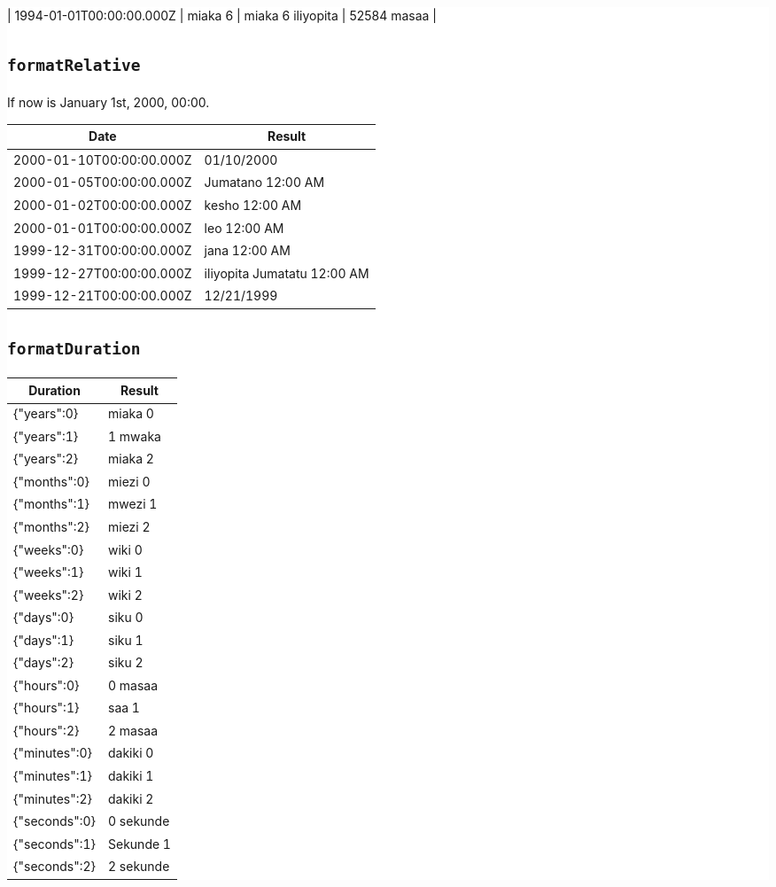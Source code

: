 | 1994-01-01T00:00:00.000Z | miaka 6    | miaka 6 iliyopita    | 52584 masaa                    |

## `formatRelative`

If now is January 1st, 2000, 00:00.

| Date                     | Result                      |
| ------------------------ | --------------------------- |
| 2000-01-10T00:00:00.000Z | 01/10/2000                  |
| 2000-01-05T00:00:00.000Z | Jumatano 12:00 AM           |
| 2000-01-02T00:00:00.000Z | kesho 12:00 AM              |
| 2000-01-01T00:00:00.000Z | leo 12:00 AM                |
| 1999-12-31T00:00:00.000Z | jana 12:00 AM               |
| 1999-12-27T00:00:00.000Z | iliyopita Jumatatu 12:00 AM |
| 1999-12-21T00:00:00.000Z | 12/21/1999                  |

## `formatDuration`

| Duration      | Result    |
| ------------- | --------- |
| {"years":0}   | miaka 0   |
| {"years":1}   | 1 mwaka   |
| {"years":2}   | miaka 2   |
| {"months":0}  | miezi 0   |
| {"months":1}  | mwezi 1   |
| {"months":2}  | miezi 2   |
| {"weeks":0}   | wiki 0    |
| {"weeks":1}   | wiki 1    |
| {"weeks":2}   | wiki 2    |
| {"days":0}    | siku 0    |
| {"days":1}    | siku 1    |
| {"days":2}    | siku 2    |
| {"hours":0}   | 0 masaa   |
| {"hours":1}   | saa 1     |
| {"hours":2}   | 2 masaa   |
| {"minutes":0} | dakiki 0  |
| {"minutes":1} | dakiki 1  |
| {"minutes":2} | dakiki 2  |
| {"seconds":0} | 0 sekunde |
| {"seconds":1} | Sekunde 1 |
| {"seconds":2} | 2 sekunde |

